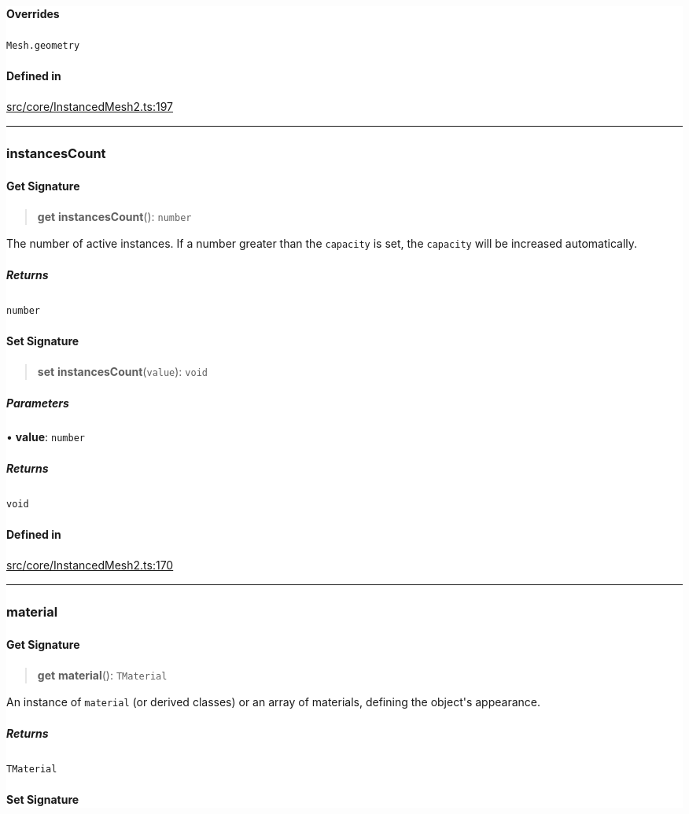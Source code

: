 #### Overrides

`Mesh.geometry`

#### Defined in

[src/core/InstancedMesh2.ts:197](https://github.com/agargaro/instanced-mesh/blob/1764d29737a254f52685fad96d0cc8ced649dde1/src/core/InstancedMesh2.ts#L197)

***

### instancesCount

#### Get Signature

> **get** **instancesCount**(): `number`

The number of active instances.
If a number greater than the `capacity` is set, the `capacity` will be increased automatically.

##### Returns

`number`

#### Set Signature

> **set** **instancesCount**(`value`): `void`

##### Parameters

• **value**: `number`

##### Returns

`void`

#### Defined in

[src/core/InstancedMesh2.ts:170](https://github.com/agargaro/instanced-mesh/blob/1764d29737a254f52685fad96d0cc8ced649dde1/src/core/InstancedMesh2.ts#L170)

***

### material

#### Get Signature

> **get** **material**(): `TMaterial`

An instance of `material` (or derived classes) or an array of materials, defining the object's appearance.

##### Returns

`TMaterial`

#### Set Signature
